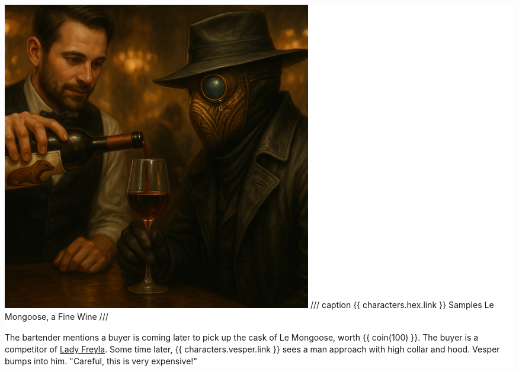 ![Hex Samples Le Mongoose, a Fine Wine](./hex-sampling-wine.png)
/// caption
{{ characters.hex.link }} Samples Le Mongoose, a Fine Wine
///

The bartender mentions a buyer is coming later to pick up the cask of Le Mongoose, worth {{ coin(100) }}.
The buyer is a competitor of [Lady Freyla](lady-freyla.md).
Some time later, {{ characters.vesper.link }} sees a man approach with high collar and hood.
Vesper bumps into him.
"Careful, this is very expensive!"
